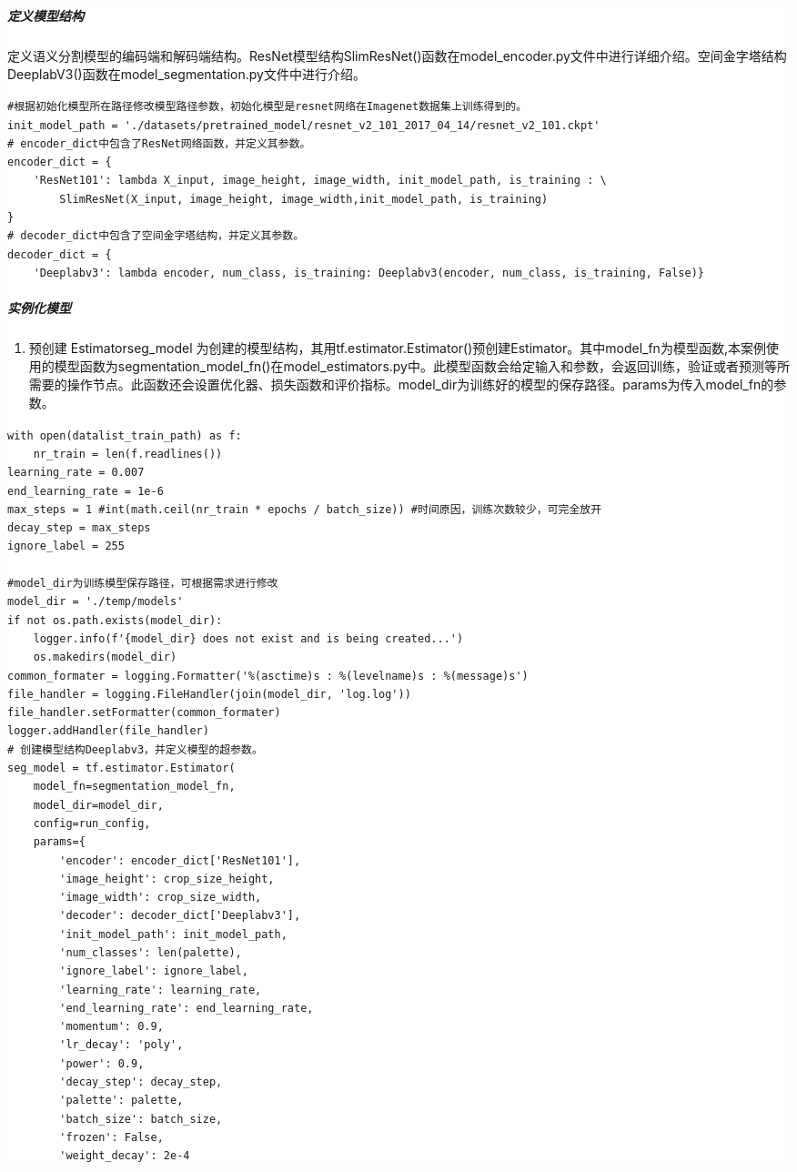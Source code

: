 ##### 定义模型结构
定义语义分割模型的编码端和解码端结构。ResNet模型结构SlimResNet()函数在model_encoder.py文件中进行详细介绍。空间金字塔结构DeeplabV3()函数在model_segmentation.py文件中进行介绍。
```
#根据初始化模型所在路径修改模型路径参数，初始化模型是resnet网络在Imagenet数据集上训练得到的。
init_model_path = './datasets/pretrained_model/resnet_v2_101_2017_04_14/resnet_v2_101.ckpt'
# encoder_dict中包含了ResNet网络函数，并定义其参数。 
encoder_dict = {
    'ResNet101': lambda X_input, image_height, image_width, init_model_path, is_training : \
        SlimResNet(X_input, image_height, image_width,init_model_path, is_training)
}
# decoder_dict中包含了空间金字塔结构，并定义其参数。
decoder_dict = {
    'Deeplabv3': lambda encoder, num_class, is_training: Deeplabv3(encoder, num_class, is_training, False)}
```

##### 实例化模型
1. 预创建 Estimatorseg_model
为创建的模型结构，其用tf.estimator.Estimator()预创建Estimator。其中model_fn为模型函数,本案例使用的模型函数为segmentation_model_fn()在model_estimators.py中。此模型函数会给定输入和参数，会返回训练，验证或者预测等所需要的操作节点。此函数还会设置优化器、损失函数和评价指标。model_dir为训练好的模型的保存路径。params为传入model_fn的参数。

```
with open(datalist_train_path) as f:
    nr_train = len(f.readlines())
learning_rate = 0.007
end_learning_rate = 1e-6
max_steps = 1 #int(math.ceil(nr_train * epochs / batch_size)) #时间原因，训练次数较少，可完全放开
decay_step = max_steps
ignore_label = 255

#model_dir为训练模型保存路径，可根据需求进行修改
model_dir = './temp/models'
if not os.path.exists(model_dir):
    logger.info(f'{model_dir} does not exist and is being created...')
    os.makedirs(model_dir)
common_formater = logging.Formatter('%(asctime)s : %(levelname)s : %(message)s')
file_handler = logging.FileHandler(join(model_dir, 'log.log'))
file_handler.setFormatter(common_formater)
logger.addHandler(file_handler)
# 创建模型结构Deeplabv3，并定义模型的超参数。
seg_model = tf.estimator.Estimator(
    model_fn=segmentation_model_fn,
    model_dir=model_dir,
    config=run_config,
    params={
        'encoder': encoder_dict['ResNet101'],
        'image_height': crop_size_height,
        'image_width': crop_size_width,
        'decoder': decoder_dict['Deeplabv3'],
        'init_model_path': init_model_path,
        'num_classes': len(palette),
        'ignore_label': ignore_label,
        'learning_rate': learning_rate,
        'end_learning_rate': end_learning_rate,
        'momentum': 0.9,
        'lr_decay': 'poly',
        'power': 0.9,
        'decay_step': decay_step,
        'palette': palette,
        'batch_size': batch_size,
        'frozen': False,
        'weight_decay': 2e-4
```